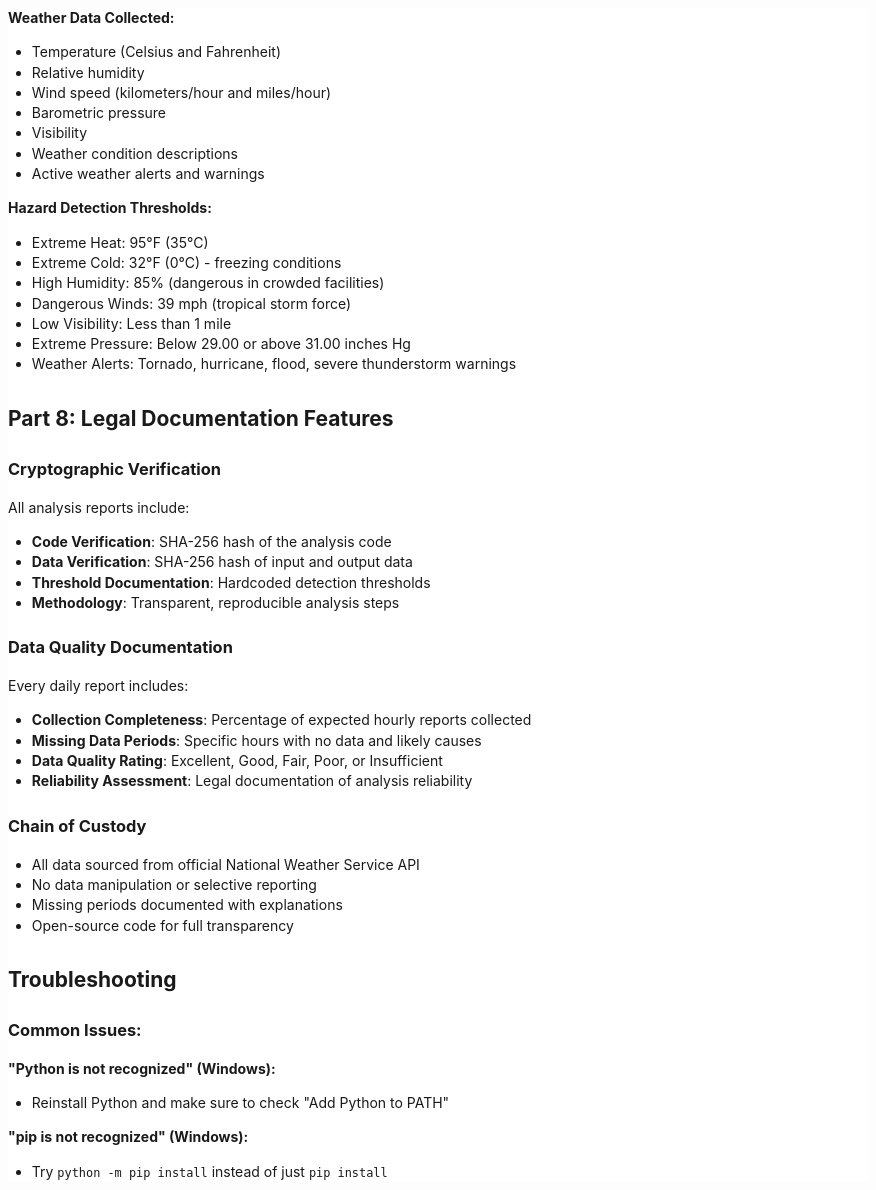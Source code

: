 **Weather Data Collected:**
- Temperature (Celsius and Fahrenheit)
- Relative humidity
- Wind speed (kilometers/hour and miles/hour)
- Barometric pressure
- Visibility
- Weather condition descriptions
- Active weather alerts and warnings

**Hazard Detection Thresholds:**
- Extreme Heat: 95°F (35°C)
- Extreme Cold: 32°F (0°C) - freezing conditions
- High Humidity: 85% (dangerous in crowded facilities)
- Dangerous Winds: 39 mph (tropical storm force)
- Low Visibility: Less than 1 mile
- Extreme Pressure: Below 29.00 or above 31.00 inches Hg
- Weather Alerts: Tornado, hurricane, flood, severe thunderstorm warnings

## Part 8: Legal Documentation Features

### Cryptographic Verification

All analysis reports include:
- **Code Verification**: SHA-256 hash of the analysis code
- **Data Verification**: SHA-256 hash of input and output data
- **Threshold Documentation**: Hardcoded detection thresholds
- **Methodology**: Transparent, reproducible analysis steps

### Data Quality Documentation

Every daily report includes:
- **Collection Completeness**: Percentage of expected hourly reports collected
- **Missing Data Periods**: Specific hours with no data and likely causes
- **Data Quality Rating**: Excellent, Good, Fair, Poor, or Insufficient
- **Reliability Assessment**: Legal documentation of analysis reliability

### Chain of Custody

- All data sourced from official National Weather Service API
- No data manipulation or selective reporting
- Missing periods documented with explanations
- Open-source code for full transparency

## Troubleshooting

### Common Issues:

**"Python is not recognized" (Windows):**
- Reinstall Python and make sure to check "Add Python to PATH"

**"pip is not recognized" (Windows):**
- Try `python -m pip install` instead of just `pip install`
